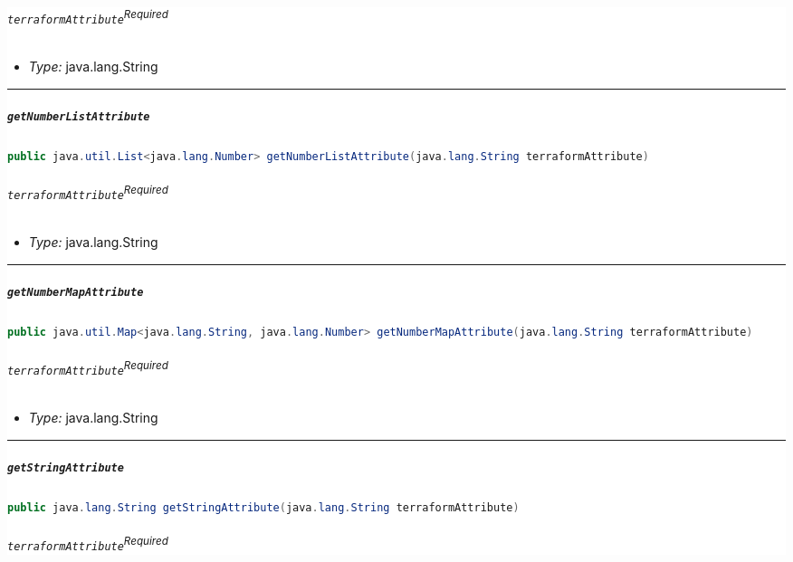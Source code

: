 ###### `terraformAttribute`<sup>Required</sup> <a name="terraformAttribute" id="@cdktf/provider-kubernetes.configMapV1.ConfigMapV1.getNumberAttribute.parameter.terraformAttribute"></a>

- *Type:* java.lang.String

---

##### `getNumberListAttribute` <a name="getNumberListAttribute" id="@cdktf/provider-kubernetes.configMapV1.ConfigMapV1.getNumberListAttribute"></a>

```java
public java.util.List<java.lang.Number> getNumberListAttribute(java.lang.String terraformAttribute)
```

###### `terraformAttribute`<sup>Required</sup> <a name="terraformAttribute" id="@cdktf/provider-kubernetes.configMapV1.ConfigMapV1.getNumberListAttribute.parameter.terraformAttribute"></a>

- *Type:* java.lang.String

---

##### `getNumberMapAttribute` <a name="getNumberMapAttribute" id="@cdktf/provider-kubernetes.configMapV1.ConfigMapV1.getNumberMapAttribute"></a>

```java
public java.util.Map<java.lang.String, java.lang.Number> getNumberMapAttribute(java.lang.String terraformAttribute)
```

###### `terraformAttribute`<sup>Required</sup> <a name="terraformAttribute" id="@cdktf/provider-kubernetes.configMapV1.ConfigMapV1.getNumberMapAttribute.parameter.terraformAttribute"></a>

- *Type:* java.lang.String

---

##### `getStringAttribute` <a name="getStringAttribute" id="@cdktf/provider-kubernetes.configMapV1.ConfigMapV1.getStringAttribute"></a>

```java
public java.lang.String getStringAttribute(java.lang.String terraformAttribute)
```

###### `terraformAttribute`<sup>Required</sup> <a name="terraformAttribute" id="@cdktf/provider-kubernetes.configMapV1.ConfigMapV1.getStringAttribute.parameter.terraformAttribute"></a>
